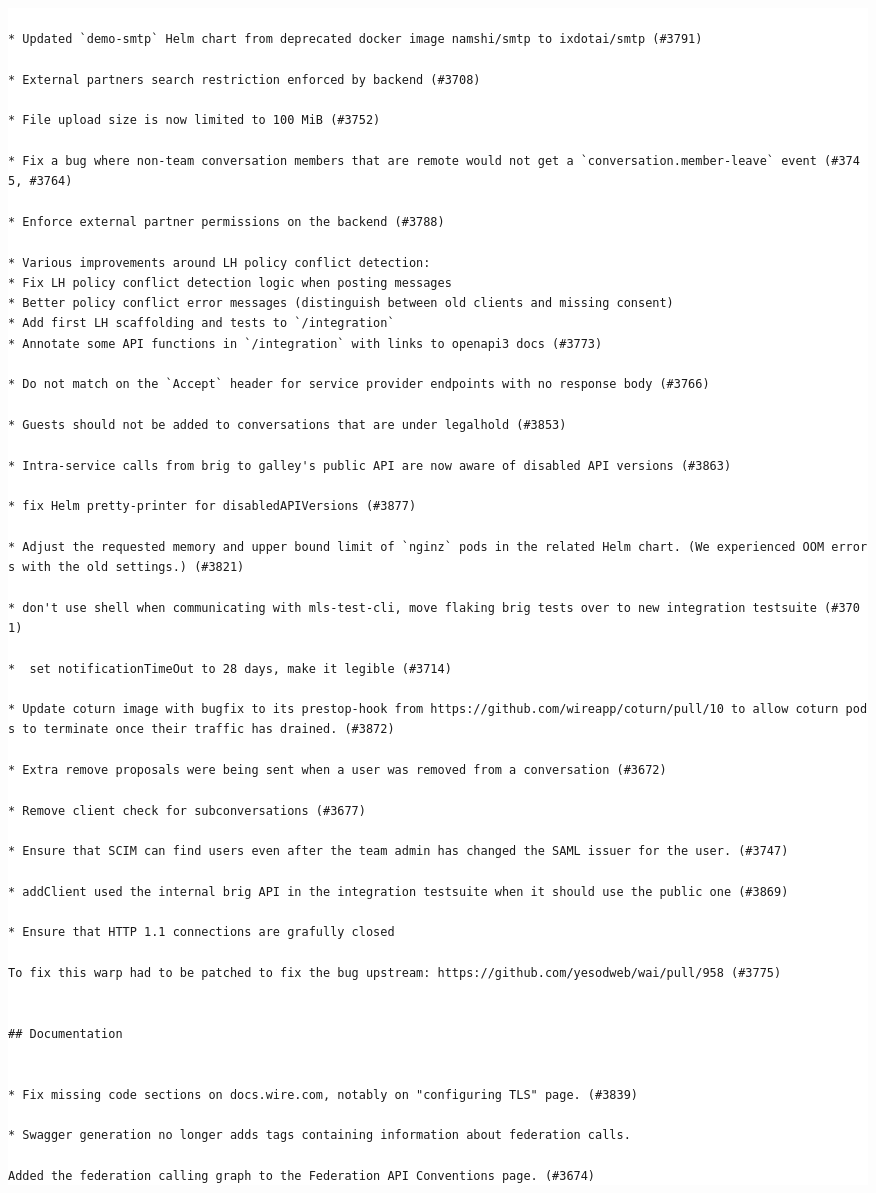   ```

* Updated `demo-smtp` Helm chart from deprecated docker image namshi/smtp to ixdotai/smtp (#3791)

* External partners search restriction enforced by backend (#3708)

* File upload size is now limited to 100 MiB (#3752)

* Fix a bug where non-team conversation members that are remote would not get a `conversation.member-leave` event (#3745, #3764)

* Enforce external partner permissions on the backend (#3788)

* Various improvements around LH policy conflict detection:
  * Fix LH policy conflict detection logic when posting messages
  * Better policy conflict error messages (distinguish between old clients and missing consent)
  * Add first LH scaffolding and tests to `/integration`
  * Annotate some API functions in `/integration` with links to openapi3 docs (#3773)

* Do not match on the `Accept` header for service provider endpoints with no response body (#3766)

* Guests should not be added to conversations that are under legalhold (#3853)

* Intra-service calls from brig to galley's public API are now aware of disabled API versions (#3863)

* fix Helm pretty-printer for disabledAPIVersions (#3877)

* Adjust the requested memory and upper bound limit of `nginz` pods in the related Helm chart. (We experienced OOM errors with the old settings.) (#3821)

* don't use shell when communicating with mls-test-cli, move flaking brig tests over to new integration testsuite (#3701)

*  set notificationTimeOut to 28 days, make it legible (#3714)

* Update coturn image with bugfix to its prestop-hook from https://github.com/wireapp/coturn/pull/10 to allow coturn pods to terminate once their traffic has drained. (#3872)

* Extra remove proposals were being sent when a user was removed from a conversation (#3672)

* Remove client check for subconversations (#3677)

* Ensure that SCIM can find users even after the team admin has changed the SAML issuer for the user. (#3747)

* addClient used the internal brig API in the integration testsuite when it should use the public one (#3869)

* Ensure that HTTP 1.1 connections are grafully closed

  To fix this warp had to be patched to fix the bug upstream: https://github.com/yesodweb/wai/pull/958 (#3775)


## Documentation


* Fix missing code sections on docs.wire.com, notably on "configuring TLS" page. (#3839)

* Swagger generation no longer adds tags containing information about federation calls.

  Added the federation calling graph to the Federation API Conventions page. (#3674)

  ```